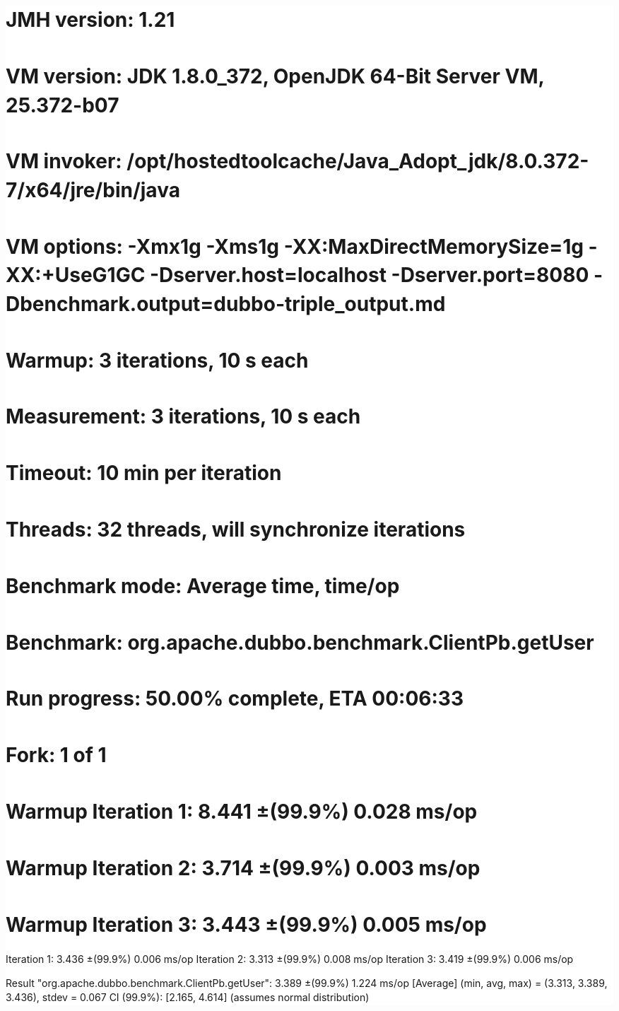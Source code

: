 
# JMH version: 1.21
# VM version: JDK 1.8.0_372, OpenJDK 64-Bit Server VM, 25.372-b07
# VM invoker: /opt/hostedtoolcache/Java_Adopt_jdk/8.0.372-7/x64/jre/bin/java
# VM options: -Xmx1g -Xms1g -XX:MaxDirectMemorySize=1g -XX:+UseG1GC -Dserver.host=localhost -Dserver.port=8080 -Dbenchmark.output=dubbo-triple_output.md
# Warmup: 3 iterations, 10 s each
# Measurement: 3 iterations, 10 s each
# Timeout: 10 min per iteration
# Threads: 32 threads, will synchronize iterations
# Benchmark mode: Average time, time/op
# Benchmark: org.apache.dubbo.benchmark.ClientPb.getUser

# Run progress: 50.00% complete, ETA 00:06:33
# Fork: 1 of 1
# Warmup Iteration   1: 8.441 ±(99.9%) 0.028 ms/op
# Warmup Iteration   2: 3.714 ±(99.9%) 0.003 ms/op
# Warmup Iteration   3: 3.443 ±(99.9%) 0.005 ms/op
Iteration   1: 3.436 ±(99.9%) 0.006 ms/op
Iteration   2: 3.313 ±(99.9%) 0.008 ms/op
Iteration   3: 3.419 ±(99.9%) 0.006 ms/op


Result "org.apache.dubbo.benchmark.ClientPb.getUser":
  3.389 ±(99.9%) 1.224 ms/op [Average]
  (min, avg, max) = (3.313, 3.389, 3.436), stdev = 0.067
  CI (99.9%): [2.165, 4.614] (assumes normal distribution)
